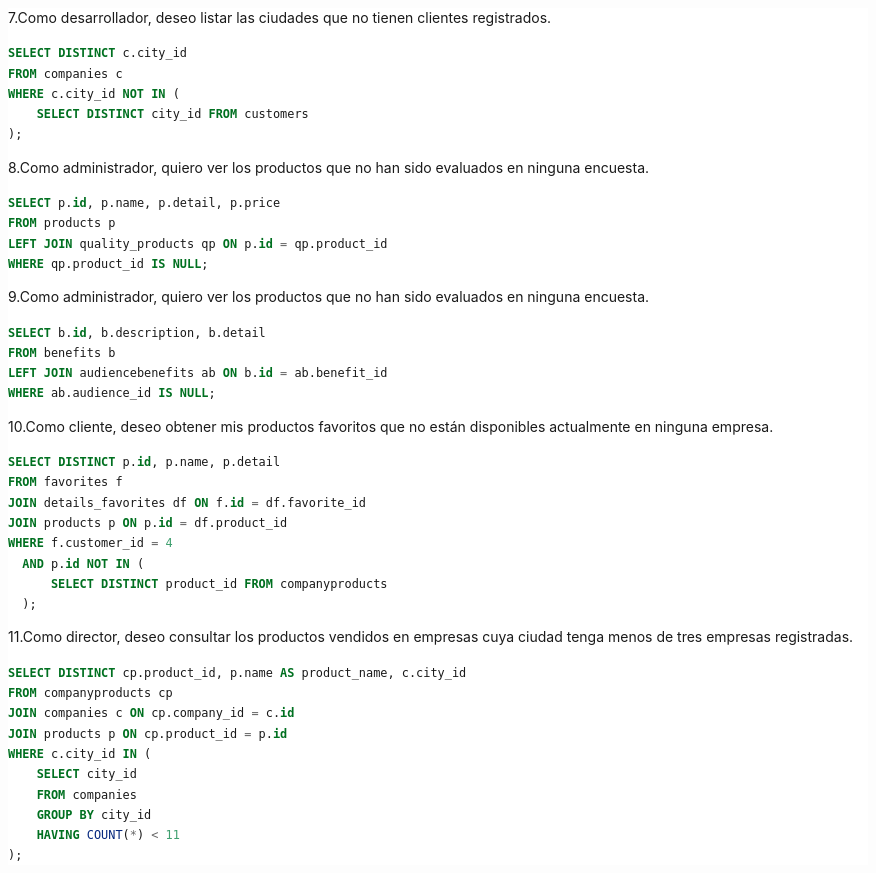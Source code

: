 7.Como desarrollador, deseo listar las ciudades que no tienen clientes registrados.

```sql
SELECT DISTINCT c.city_id
FROM companies c
WHERE c.city_id NOT IN (
    SELECT DISTINCT city_id FROM customers
);
```

8.Como administrador, quiero ver los productos que no han sido evaluados en ninguna encuesta.

```sql
SELECT p.id, p.name, p.detail, p.price
FROM products p
LEFT JOIN quality_products qp ON p.id = qp.product_id
WHERE qp.product_id IS NULL;
```

9.Como administrador, quiero ver los productos que no han sido evaluados en ninguna encuesta.

```sql
SELECT b.id, b.description, b.detail
FROM benefits b
LEFT JOIN audiencebenefits ab ON b.id = ab.benefit_id
WHERE ab.audience_id IS NULL;
```

10.Como cliente, deseo obtener mis productos favoritos que no están disponibles actualmente en ninguna empresa.

```sql
SELECT DISTINCT p.id, p.name, p.detail
FROM favorites f
JOIN details_favorites df ON f.id = df.favorite_id
JOIN products p ON p.id = df.product_id
WHERE f.customer_id = 4
  AND p.id NOT IN (
      SELECT DISTINCT product_id FROM companyproducts
  );
```

11.Como director, deseo consultar los productos vendidos en empresas cuya ciudad tenga menos de tres empresas registradas.

```sql
SELECT DISTINCT cp.product_id, p.name AS product_name, c.city_id
FROM companyproducts cp
JOIN companies c ON cp.company_id = c.id
JOIN products p ON cp.product_id = p.id
WHERE c.city_id IN (
    SELECT city_id
    FROM companies
    GROUP BY city_id
    HAVING COUNT(*) < 11
);
```
